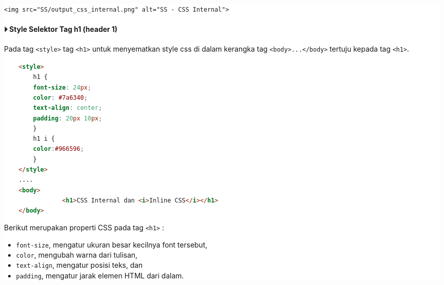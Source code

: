 	<img src="SS/output_css_internal.png" alt="SS - CSS Internal">
</p>

#### ⏵ Style Selektor Tag h1 (header 1)
Pada tag ``<style>`` tag ``<h1>`` untuk menyematkan  style css di dalam kerangka tag ``<body>...</body>`` tertuju kepada tag ``<h1>``.

```html  
    <style>       
        h1 {
        font-size: 24px;
        color: #7a6340;
        text-align: center;
        padding: 20px 10px;
        }
        h1 i {
        color:#966596;
        }
    </style>
	....
	<body>
                <h1>CSS Internal dan <i>Inline CSS</i></h1>
	</body>
```
Berikut merupakan properti CSS pada tag ``<h1>`` :
- ``font-size``, mengatur ukuran besar kecilnya font tersebut,
- ``color``, mengubah warna dari tulisan,
- ``text-align``, mengatur posisi teks, dan
- ``padding``, mengatur jarak elemen HTML dari dalam.
